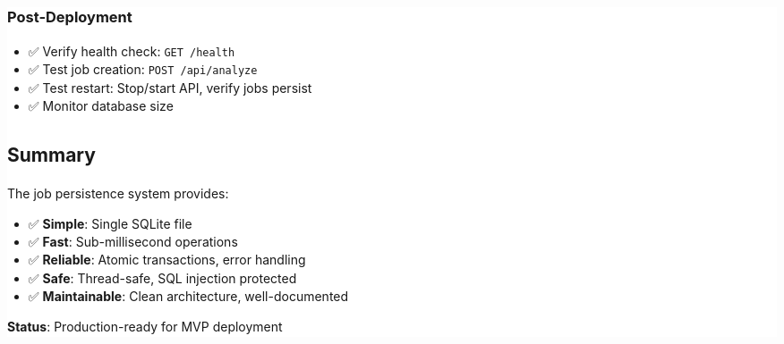 ### Post-Deployment

- ✅ Verify health check: `GET /health`
- ✅ Test job creation: `POST /api/analyze`
- ✅ Test restart: Stop/start API, verify jobs persist
- ✅ Monitor database size

## Summary

The job persistence system provides:

- ✅ **Simple**: Single SQLite file
- ✅ **Fast**: Sub-millisecond operations
- ✅ **Reliable**: Atomic transactions, error handling
- ✅ **Safe**: Thread-safe, SQL injection protected
- ✅ **Maintainable**: Clean architecture, well-documented

**Status**: Production-ready for MVP deployment
